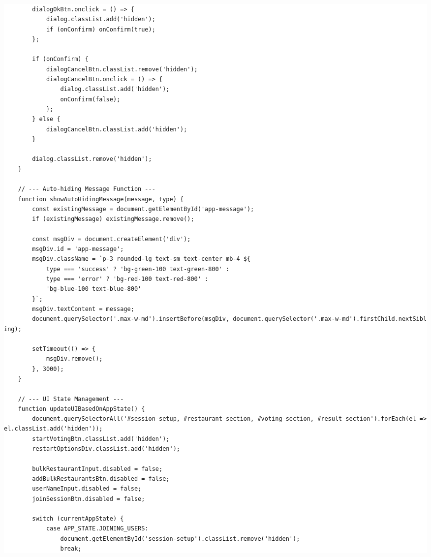             dialogOkBtn.onclick = () => {
                dialog.classList.add('hidden');
                if (onConfirm) onConfirm(true);
            };

            if (onConfirm) {
                dialogCancelBtn.classList.remove('hidden');
                dialogCancelBtn.onclick = () => {
                    dialog.classList.add('hidden');
                    onConfirm(false);
                };
            } else {
                dialogCancelBtn.classList.add('hidden');
            }

            dialog.classList.remove('hidden');
        }
        
        // --- Auto-hiding Message Function ---
        function showAutoHidingMessage(message, type) {
            const existingMessage = document.getElementById('app-message');
            if (existingMessage) existingMessage.remove();

            const msgDiv = document.createElement('div');
            msgDiv.id = 'app-message';
            msgDiv.className = `p-3 rounded-lg text-sm text-center mb-4 ${
                type === 'success' ? 'bg-green-100 text-green-800' :
                type === 'error' ? 'bg-red-100 text-red-800' :
                'bg-blue-100 text-blue-800'
            }`;
            msgDiv.textContent = message;
            document.querySelector('.max-w-md').insertBefore(msgDiv, document.querySelector('.max-w-md').firstChild.nextSibling);

            setTimeout(() => {
                msgDiv.remove();
            }, 3000);
        }

        // --- UI State Management ---
        function updateUIBasedOnAppState() {
            document.querySelectorAll('#session-setup, #restaurant-section, #voting-section, #result-section').forEach(el => el.classList.add('hidden'));
            startVotingBtn.classList.add('hidden');
            restartOptionsDiv.classList.add('hidden');

            bulkRestaurantInput.disabled = false;
            addBulkRestaurantsBtn.disabled = false;
            userNameInput.disabled = false;
            joinSessionBtn.disabled = false;

            switch (currentAppState) {
                case APP_STATE.JOINING_USERS:
                    document.getElementById('session-setup').classList.remove('hidden');
                    break;
